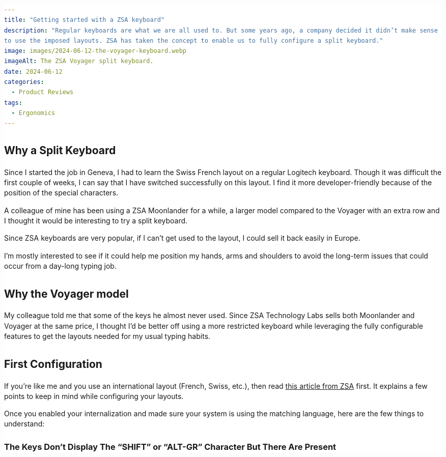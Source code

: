```yaml
---
title: "Getting started with a ZSA keyboard"
description: "Regular keyboards are what we are all used to. But some years ago, a company decided it didn’t make sense to use the imposed layouts. ZSA has taken the concept to enable us to fully configure a split keyboard."
image: images/2024-06-12-the-voyager-keyboard.webp
imageAlt: The ZSA Voyager split keyboard.
date: 2024-06-12
categories:
  - Product Reviews
tags:
  - Ergonomics
---
```


## Why a Split Keyboard

Since I started the job in Geneva, I had to learn the Swiss French layout on a regular Logitech keyboard. Though it was difficult the first couple of weeks, I can say that I have switched successfully on this layout. I find it more developer-friendly because of the position of the special characters.

A colleague of mine has been using a ZSA Moonlander for a while, a larger model compared to the Voyager with an extra row and I thought it would be interesting to try a split keyboard.

Since ZSA keyboards are very popular, if I can’t get used to the layout, I could sell it back easily in Europe.

I’m mostly interested to see if it could help me position my hands, arms and shoulders to avoid the long-term issues that could occur from a day-long typing job.

## Why the Voyager model

My colleague told me that some of the keys he almost never used. Since ZSA Technology Labs sells both Moonlander and Voyager at the same price, I thought I’d be better off using a more restricted keyboard while leveraging the fully configurable features to get the layouts needed for my usual typing habits.

## First Configuration

If you’re like me and you use an international layout (French, Swiss, etc.), then read [this article from ZSA](https://blog.zsa.io/international-setup/#:~:text=This%20setting%20is%20usually%20in,our%20article%20about%20unsupported%20languages) first. It explains a few points to keep in mind while configuring your layouts.

Once you enabled your internalization and made sure your system is using the matching language, here are the few things to understand:

### The Keys Don’t Display The “SHIFT” or “ALT-GR” Character But There Are Present
